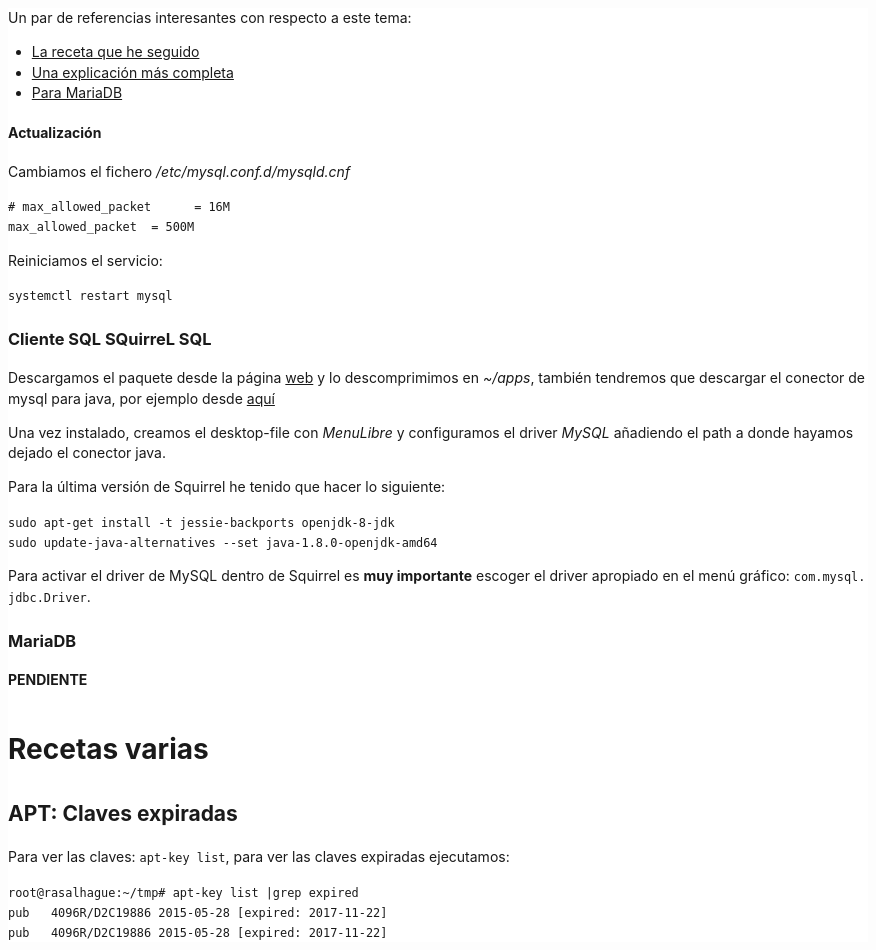 Un par de referencias interesantes con respecto a este tema:

  - [La receta que he
    seguido](https://serverpilot.io/community/articles/how-to-disable-strict-mode-in-mysql-5-7.html)
  - [Una explicación más
    completa](https://www.digitalocean.com/community/tutorials/how-to-prepare-for-your-mysql-5-7-upgrade)
  - [Para MariaDB](https://mariadb.com/kb/en/library/sql-mode/)

#### Actualización

Cambiamos el fichero */etc/mysql.conf.d/mysqld.cnf*

    # max_allowed_packet      = 16M
    max_allowed_packet  = 500M

Reiniciamos el servicio:

    systemctl restart mysql

### Cliente SQL SQuirreL SQL

Descargamos el paquete desde la página
[web](http://squirrel-sql.sourceforge.net/) y lo descomprimimos en
*~/apps*, también tendremos que descargar el conector de mysql para
java, por ejemplo desde
[aquí](http://dev.mysql.com/downloads/connector/j/3.0.html)

Una vez instalado, creamos el desktop-file con *MenuLibre* y
configuramos el driver *MySQL* añadiendo el path a donde hayamos dejado
el conector java.

Para la última versión de Squirrel he tenido que hacer lo siguiente:

    sudo apt-get install -t jessie-backports openjdk-8-jdk
    sudo update-java-alternatives --set java-1.8.0-openjdk-amd64

Para activar el driver de MySQL dentro de Squirrel es **muy importante**
escoger el driver apropiado en el menú gráfico: `com.mysql.jdbc.Driver`.

### MariaDB

**PENDIENTE**

# Recetas varias

## APT: Claves expiradas

Para ver las claves: `apt-key list`, para ver las claves expiradas
ejecutamos:

    root@rasalhague:~/tmp# apt-key list |grep expired
    pub   4096R/D2C19886 2015-05-28 [expired: 2017-11-22]
    pub   4096R/D2C19886 2015-05-28 [expired: 2017-11-22]
